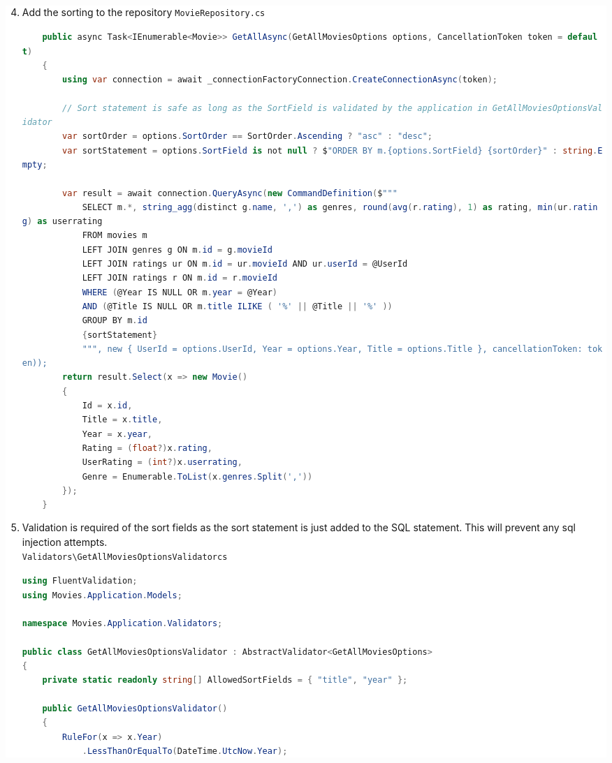 4. Add the sorting to the repository `MovieRepository.cs`
    ```csharp
        public async Task<IEnumerable<Movie>> GetAllAsync(GetAllMoviesOptions options, CancellationToken token = default)
        {
            using var connection = await _connectionFactoryConnection.CreateConnectionAsync(token);

            // Sort statement is safe as long as the SortField is validated by the application in GetAllMoviesOptionsValidator
            var sortOrder = options.SortOrder == SortOrder.Ascending ? "asc" : "desc";
            var sortStatement = options.SortField is not null ? $"ORDER BY m.{options.SortField} {sortOrder}" : string.Empty;

            var result = await connection.QueryAsync(new CommandDefinition($"""
                SELECT m.*, string_agg(distinct g.name, ',') as genres, round(avg(r.rating), 1) as rating, min(ur.rating) as userrating  
                FROM movies m 
                LEFT JOIN genres g ON m.id = g.movieId 
                LEFT JOIN ratings ur ON m.id = ur.movieId AND ur.userId = @UserId 
                LEFT JOIN ratings r ON m.id = r.movieId    
                WHERE (@Year IS NULL OR m.year = @Year) 
                AND (@Title IS NULL OR m.title ILIKE ( '%' || @Title || '%' ))                       
                GROUP BY m.id 
                {sortStatement} 
                """, new { UserId = options.UserId, Year = options.Year, Title = options.Title }, cancellationToken: token));
            return result.Select(x => new Movie()
            {
                Id = x.id,
                Title = x.title,
                Year = x.year,
                Rating = (float?)x.rating,
                UserRating = (int?)x.userrating,
                Genre = Enumerable.ToList(x.genres.Split(','))
            });
        }
    ```

5. Validation is required of the sort fields as the sort statement is just added to the SQL statement. This will prevent any sql injection attempts.     
    `Validators\GetAllMoviesOptionsValidatorcs`
    ```csharp
    using FluentValidation;
    using Movies.Application.Models;

    namespace Movies.Application.Validators;

    public class GetAllMoviesOptionsValidator : AbstractValidator<GetAllMoviesOptions>
    {
        private static readonly string[] AllowedSortFields = { "title", "year" };

        public GetAllMoviesOptionsValidator()
        {
            RuleFor(x => x.Year)
                .LessThanOrEqualTo(DateTime.UtcNow.Year);
